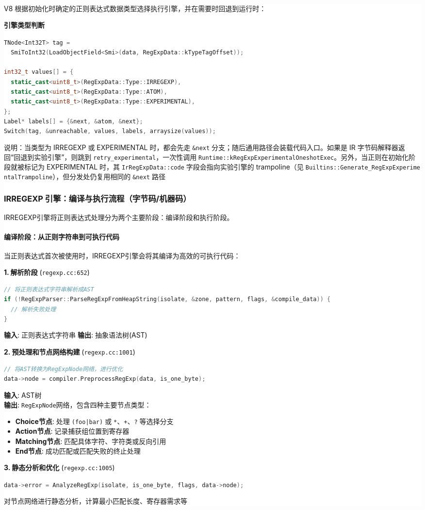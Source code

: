 V8 根据初始化时确定的正则表达式数据类型选择执行引擎，并在需要时回退到运行时：

**引擎类型判断**
```cpp
TNode<Int32T> tag =
  SmiToInt32(LoadObjectField<Smi>(data, RegExpData::kTypeTagOffset));

int32_t values[] = {
  static_cast<uint8_t>(RegExpData::Type::IRREGEXP),
  static_cast<uint8_t>(RegExpData::Type::ATOM),
  static_cast<uint8_t>(RegExpData::Type::EXPERIMENTAL),
};
Label* labels[] = {&next, &atom, &next};
Switch(tag, &unreachable, values, labels, arraysize(values));
```
说明：当类型为 IRREGEXP 或 EXPERIMENTAL 时，都会先走 `&next` 分支；随后通用路径会装载代码入口。如果是 IR 字节码解释器返回“回退到实验引擎”，则跳到 `retry_experimental`，一次性调用 `Runtime::kRegExpExperimentalOneshotExec`。另外，当正则在初始化阶段就被标记为 EXPERIMENTAL 时，其 `IrRegExpData::code` 字段会指向实验引擎的 trampoline（见 `Builtins::Generate_RegExpExperimentalTrampoline`），但分发处仍复用相同的 `&next` 路径

### IRREGEXP 引擎：编译与执行流程（字节码/机器码）

IRREGEXP引擎将正则表达式处理分为两个主要阶段：编译阶段和执行阶段。

#### 编译阶段：从正则字符串到可执行代码

当正则表达式首次被使用时，IRREGEXP引擎会将其编译为高效的可执行代码：

**1. 解析阶段** (`regexp.cc:652`)
```cpp
// 将正则表达式字符串解析成AST
if (!RegExpParser::ParseRegExpFromHeapString(isolate, &zone, pattern, flags, &compile_data)) {
  // 解析失败处理
}
```
**输入**: 正则表达式字符串
**输出**: 抽象语法树(AST)

**2. 预处理和节点网络构建** (`regexp.cc:1001`)
```cpp
// 将AST转换为RegExpNode网络，进行优化
data->node = compiler.PreprocessRegExp(data, is_one_byte);
```
**输入**: AST树  
**输出**: `RegExpNode`网络，包含四种主要节点类型：
- **Choice节点**: 处理 `(foo|bar)` 或 `*`、`+`、`?` 等选择分支
- **Action节点**: 记录捕获组位置到寄存器  
- **Matching节点**: 匹配具体字符、字符类或反向引用
- **End节点**: 成功匹配或匹配失败的终止处理

**3. 静态分析和优化** (`regexp.cc:1005`)
```cpp
data->error = AnalyzeRegExp(isolate, is_one_byte, flags, data->node);
```
对节点网络进行静态分析，计算最小匹配长度、寄存器需求等
